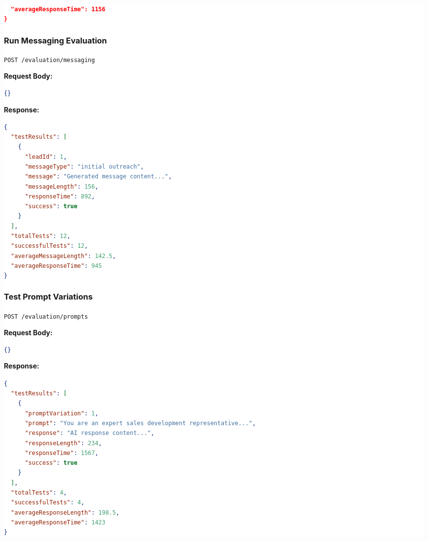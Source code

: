 ```json
  "averageResponseTime": 1156
}
```

### Run Messaging Evaluation
```http
POST /evaluation/messaging
```

**Request Body:**
```json
{}
```

**Response:**
```json
{
  "testResults": [
    {
      "leadId": 1,
      "messageType": "initial outreach",
      "message": "Generated message content...",
      "messageLength": 156,
      "responseTime": 892,
      "success": true
    }
  ],
  "totalTests": 12,
  "successfulTests": 12,
  "averageMessageLength": 142.5,
  "averageResponseTime": 945
}
```

### Test Prompt Variations
```http
POST /evaluation/prompts
```

**Request Body:**
```json
{}
```

**Response:**
```json
{
  "testResults": [
    {
      "promptVariation": 1,
      "prompt": "You are an expert sales development representative...",
      "response": "AI response content...",
      "responseLength": 234,
      "responseTime": 1567,
      "success": true
    }
  ],
  "totalTests": 4,
  "successfulTests": 4,
  "averageResponseLength": 198.5,
  "averageResponseTime": 1423
}
```

